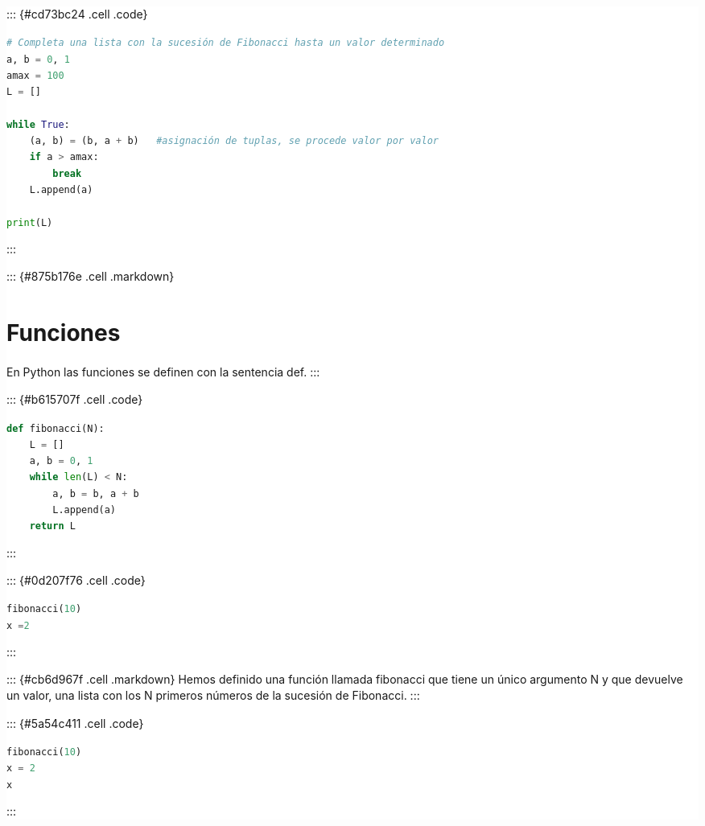 ::: {#cd73bc24 .cell .code}
``` python
# Completa una lista con la sucesión de Fibonacci hasta un valor determinado
a, b = 0, 1
amax = 100
L = []

while True:
    (a, b) = (b, a + b)   #asignación de tuplas, se procede valor por valor
    if a > amax:
        break
    L.append(a)

print(L)
```
:::

::: {#875b176e .cell .markdown}
# Funciones

En Python las funciones se definen con la sentencia def.
:::

::: {#b615707f .cell .code}
``` python
def fibonacci(N):
    L = []
    a, b = 0, 1
    while len(L) < N:
        a, b = b, a + b
        L.append(a)
    return L
```
:::

::: {#0d207f76 .cell .code}
``` python
fibonacci(10)
x =2
```
:::

::: {#cb6d967f .cell .markdown}
Hemos definido una función llamada fibonacci que tiene un único argumento N y que devuelve un valor, una lista con los N primeros números de la sucesión de Fibonacci.
:::

::: {#5a54c411 .cell .code}
``` python
fibonacci(10)
x = 2 
x
```
:::
